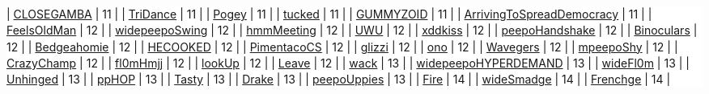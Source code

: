 | [CLOSEGAMBA](https://7tv.app/emotes/62c95e8ccf0d7244f0eec7c7)                                                                                           | 11    |
| [TriDance](https://7tv.app/emotes/60a53760a71d9fd110427e9b)                                                                                             | 11    |
| [Pogey](https://7tv.app/emotes/60affebf74d234a969ec754b)                                                                                                | 11    |
| [tucked](https://7tv.app/emotes/628a9c4ca055952fdc3b5399)                                                                                               | 11    |
| [GUMMYZOID](https://7tv.app/emotes/64150af375fd52850f08ed18)                                                                                            | 11    |
| [ArrivingToSpreadDemocracy](https://7tv.app/emotes/65d7180aea0a256bf9ffd0c8)                                                                            | 11    |
| [FeelsOldMan](https://7tv.app/emotes/60afbf9d199b90afe4d1ad13)                                                                                          | 12    |
| [widepeepoSwing](https://7tv.app/emotes/60f46d8f15758a7f9af284a6)                                                                                       | 12    |
| [hmmMeeting](https://7tv.app/emotes/62c02c2cc2b63d1e2f3d8782)                                                                                           | 12    |
| [UWU](https://7tv.app/emotes/6250ab8767a0c254bdba4154)                                                                                                  | 12    |
| [xddkiss](https://7tv.app/emotes/62d674d15edc80ae934eb164)                                                                                              | 12    |
| [peepoHandshake](https://7tv.app/emotes/60ba7e8be6111eb592ee52a8)                                                                                       | 12    |
| [Binoculars](https://7tv.app/emotes/6278343b49607a2d9d9b1650)                                                                                           | 12    |
| [Bedgeahomie](https://7tv.app/emotes/63882e9d346422503a288b5e)                                                                                          | 12    |
| [HECOOKED](https://7tv.app/emotes/63d414bdfe640a3efd80378a)                                                                                             | 12    |
| [PimentacoCS](https://7tv.app/emotes/62b0c695065e0569e82dc3ac)                                                                                          | 12    |
| [glizzi](https://7tv.app/emotes/63cfd10ef4657baa9ed9d265)                                                                                               | 12    |
| [ono](https://7tv.app/emotes/64c5813ffa7ee9aefb213f37)                                                                                                  | 12    |
| [Wavegers](https://7tv.app/emotes/6191a85dd34608492cc34fbf)                                                                                             | 12    |
| [mpeepoShy](https://7tv.app/emotes/6223fc42cb65b2eb65bff082)                                                                                            | 12    |
| [CrazyChamp](https://7tv.app/emotes/61442d1d0969108b67192cda)                                                                                           | 12    |
| [fl0mHmjj](https://7tv.app/emotes/6585c671c99f576363f0fe13)                                                                                             | 12    |
| [lookUp](https://7tv.app/emotes/637ce74f58f8ed425904bd51)                                                                                               | 12    |
| [Leave](https://7tv.app/emotes/6485378057006ff3a6bc6b63)                                                                                                | 12    |
| [wack](https://7tv.app/emotes/62c173ede7f2da3bb019f61d)                                                                                                 | 13    |
| [widepeepoHYPERDEMAND](https://7tv.app/emotes/622c8217c1125225d188ae1b)                                                                                 | 13    |
| [wideFl0m](https://7tv.app/emotes/639a082a002d072239706754)                                                                                             | 13    |
| [Unhinged](https://7tv.app/emotes/6416bffb220f8400b878699e)                                                                                             | 13    |
| [ppHOP](https://7tv.app/emotes/60d48cb22559e83f7a6992ab)                                                                                                | 13    |
| [Tasty](https://7tv.app/emotes/60aec1d15174a619db0f01c8)                                                                                                | 13    |
| [Drake](https://7tv.app/emotes/609ef98d4c18609a1d9b14f9)                                                                                                | 13    |
| [peepoUppies](https://7tv.app/emotes/64266128f5e207bc54e550b5)                                                                                          | 13    |
| [Fire](https://7tv.app/emotes/61298a4aa4d049e179751dbc)                                                                                                 | 14    |
| [wideSmadge](https://7tv.app/emotes/61eae0300aadf8d57da4f94e)                                                                                           | 14    |
| [Frenchge](https://7tv.app/emotes/611dd49ba56203a1c89f8231)                                                                                             | 14    |
